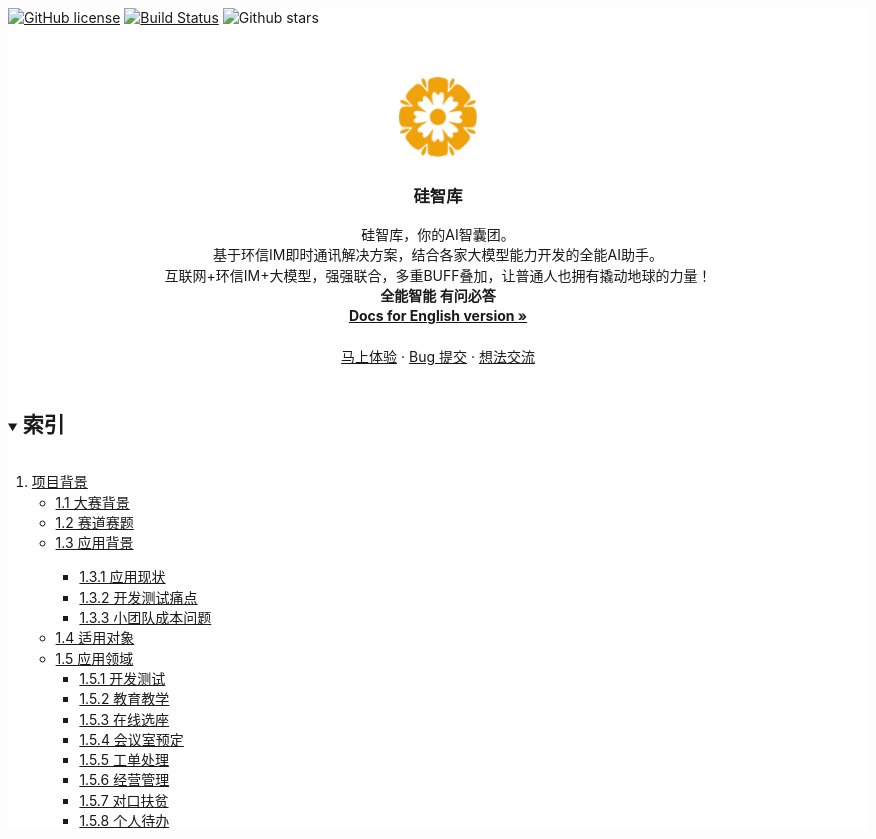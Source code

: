 [![GitHub license](https://img.shields.io/badge/license-MIT-blue.svg)](https://raw.githubusercontent.com/modood/Administrative-divisions-of-China/master/LICENSE)
[![Build Status](https://travis-ci.org/xialonghua/kotmvp.svg?branch=master)](https://github.com/supmaster/Easemob2023-Innovation-Challenge) 
![Github stars](https://img.shields.io/github/stars/supmaster/Easemob2023-Innovation-Challenge.svg)


<br />

<p align="center">
  <a href="https://github.com/supmaster/Easemob2023-Innovation-Challenge">
    <img src="./Screenshots/bot.png" alt="Logo" width="80" height="80">
  </a>

  <h3 align="center">硅智库</h3>

  <p align="center">
    硅智库，你的AI智囊团。
    <br />
    基于环信IM即时通讯解决方案，结合各家大模型能力开发的全能AI助手。<br />互联网+环信IM+大模型，强强联合，多重BUFF叠加，让普通人也拥有撬动地球的力量！
    <br />
    <strong>全能智能 有问必答</strong>
    <br />
    <a href="#" target="_blank"><strong>Docs for English version »</strong></a>
    <br />
    <br />
    <a href="Screenshots/wxamp.jpg" title="在线演示">马上体验</a>
    ·
    <a href="https://github.com/supmaster/Easemob2023-Innovation-Challenge/issues">Bug 提交</a>
    ·
    <a href="https://github.com/supmaster/Easemob2023-Innovation-Challenge/issues">想法交流</a>
  </p>

</p>



<details open="open">
  <summary><h2 style="display: inline-block">索引</h2></summary>
  <ol>
    <li>
      <a href="#1-项目背景">项目背景</a>
      <ul>
        <li><a href="#1.1-大赛背景">1.1 大赛背景</a></li>
        <li><a href="#1.2-赛道赛题">1.2 赛道赛题</a></li>
        <li><a href="#1.3-应用背景">1.3 应用背景</a></li>
          <ul>
            <li><a href="#1.3.1-应用现状">1.3.1 应用现状</a></li>
            <li><a href="#1.3.2-开发测试痛点">1.3.2 开发测试痛点</a></li>
            <li><a href="#1.3.3-小团队成本问题">1.3.3 小团队成本问题</a></li>
          </ul>
        <li><a href="#1.4-适用对象">1.4 适用对象</a></li>
        <li><a href="#1.5-应用领域">1.5 应用领域</a>
          <ul>
            <li><a href="#1.5.1-开发测试">1.5.1 开发测试</a></li>
            <li><a href="#1.5.2-教育教学">1.5.2 教育教学</a></li>
            <li><a href="#1.5.3-在线选座">1.5.3 在线选座</a></li>
            <li><a href="#1.5.4-会议室预定">1.5.4 会议室预定</a></li>
            <li><a href="#1.5.5-工单处理">1.5.5 工单处理</a></li>
            <li><a href="#1.5.6-经营管理">1.5.6 经营管理</a></li>
            <li><a href="#1.5.7-对口扶贫">1.5.7 对口扶贫</a></li>
            <li><a href="#1.5.8-个人待办">1.5.8 个人待办</a></li>
          </ul>